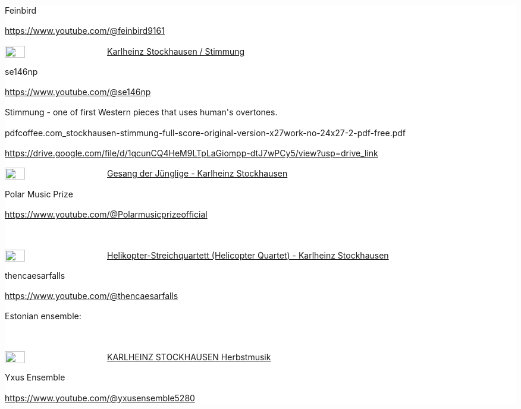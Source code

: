 Feinbird

https://www.youtube.com/@feinbird9161


[<img src="http://i3.ytimg.com/vi/ty9G0asmZ_k/hqdefault.jpg" width=20% height=20% align="left"> Karlheinz Stockhausen / Stimmung](https://youtu.be/ty9G0asmZ_k)

se146np

https://www.youtube.com/@se146np

Stimmung - one of first Western pieces that uses human's overtones.

pdfcoffee.com_stockhausen-stimmung-full-score-original-version-x27work-no-24x27-2-pdf-free.pdf

https://drive.google.com/file/d/1qcunCQ4HeM9LTpLaGiompp-dtJ7wPCy5/view?usp=drive_link


[<img src="http://i3.ytimg.com/vi/UmGIiBfWI0E/hqdefault.jpg" width=20% height=20% align="left"> Gesang der Jünglige - Karlheinz Stockhausen](https://youtu.be/UmGIiBfWI0E)

Polar Music Prize

https://www.youtube.com/@Polarmusicprizeofficial

<br>

[<img src="https://img.youtube.com/vi/7ykQFrL0X74/maxresdefault.jpg" width=20% height=20% align="left"> Helikopter-Streichquartett (Helicopter Quartet) - Karlheinz Stockhausen](https://youtu.be/7ykQFrL0X74)

thencaesarfalls

https://www.youtube.com/@thencaesarfalls


Estonian ensemble:

<br>

[<img src="http://i3.ytimg.com/vi/TuKqqmwygEc/hqdefault.jpg" width=20% height=20% align="left"> KARLHEINZ STOCKHAUSEN Herbstmusik](https://youtu.be/TuKqqmwygEc)

Yxus Ensemble

https://www.youtube.com/@yxusensemble5280













